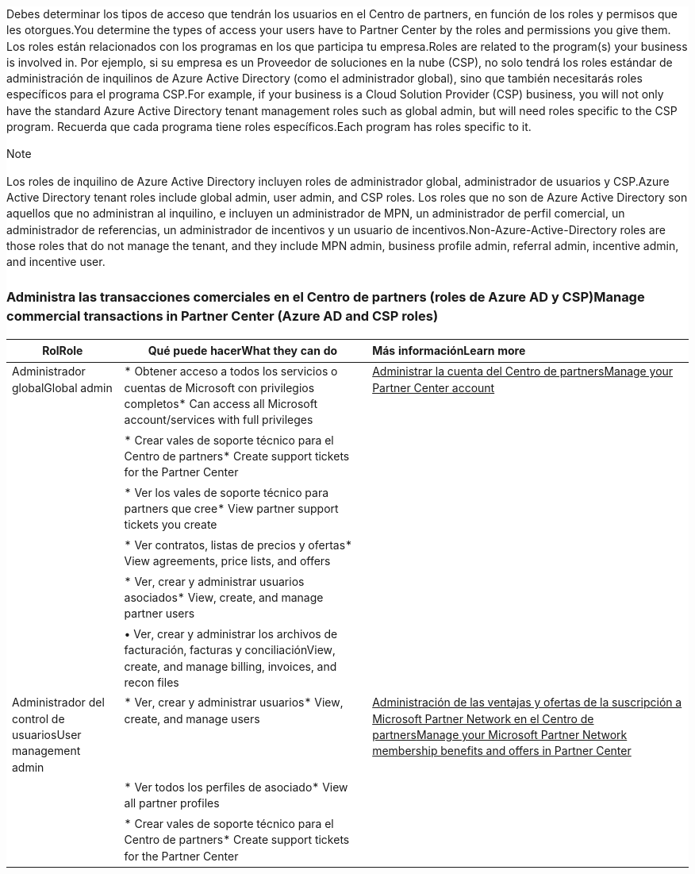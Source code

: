 <span data-ttu-id="8c1cd-111">Debes determinar los tipos de acceso que tendrán los usuarios en el Centro de partners, en función de los roles y permisos que les otorgues.</span><span class="sxs-lookup"><span data-stu-id="8c1cd-111">You determine the types of access your users have to Partner Center by the roles and permissions you give them.</span></span> <span data-ttu-id="8c1cd-112">Los roles están relacionados con los programas en los que participa tu empresa.</span><span class="sxs-lookup"><span data-stu-id="8c1cd-112">Roles are related to the program(s) your business is involved in.</span></span> <span data-ttu-id="8c1cd-113">Por ejemplo, si su empresa es un Proveedor de soluciones en la nube (CSP), no solo tendrá los roles estándar de administración de inquilinos de Azure Active Directory (como el administrador global), sino que también necesitarás roles específicos para el programa CSP.</span><span class="sxs-lookup"><span data-stu-id="8c1cd-113">For example, if your business is a Cloud Solution Provider (CSP) business, you will not only have the standard Azure Active Directory tenant management roles such as global admin, but will need roles specific to the CSP program.</span></span> <span data-ttu-id="8c1cd-114">Recuerda que cada programa tiene roles específicos.</span><span class="sxs-lookup"><span data-stu-id="8c1cd-114">Each program has roles specific to it.</span></span>

>[!Note]
> <span data-ttu-id="8c1cd-115">Los roles de inquilino de Azure Active Directory incluyen roles de administrador global, administrador de usuarios y CSP.</span><span class="sxs-lookup"><span data-stu-id="8c1cd-115">Azure Active Directory tenant roles include global admin, user admin, and CSP roles.</span></span> <span data-ttu-id="8c1cd-116">Los roles que no son de Azure Active Directory son aquellos que no administran al inquilino, e incluyen un administrador de MPN, un administrador de perfil comercial, un administrador de referencias, un administrador de incentivos y un usuario de incentivos.</span><span class="sxs-lookup"><span data-stu-id="8c1cd-116">Non-Azure-Active-Directory roles are those roles that do not manage the tenant, and they include MPN admin, business profile admin, referral admin, incentive admin, and incentive user.</span></span> 

### <a name="manage-commercial-transactions-in-partner-center-azure-ad-and-csp-roles"></a><span data-ttu-id="8c1cd-117">Administra las transacciones comerciales en el Centro de partners (roles de Azure AD y CSP)</span><span class="sxs-lookup"><span data-stu-id="8c1cd-117">Manage commercial transactions in Partner Center (Azure AD and CSP roles)</span></span>

|<span data-ttu-id="8c1cd-118">**Rol**</span><span class="sxs-lookup"><span data-stu-id="8c1cd-118">**Role**</span></span>|<span data-ttu-id="8c1cd-119">**Qué puede hacer**</span><span class="sxs-lookup"><span data-stu-id="8c1cd-119">**What they can do**</span></span>|<span data-ttu-id="8c1cd-120">**Más información**</span><span class="sxs-lookup"><span data-stu-id="8c1cd-120">**Learn more**</span></span>|
|----------------------------------|---|:---------------------------------|
|<span data-ttu-id="8c1cd-121">Administrador global</span><span class="sxs-lookup"><span data-stu-id="8c1cd-121">Global admin</span></span>|<span data-ttu-id="8c1cd-122">\*    Obtener acceso a todos los servicios o cuentas de Microsoft con privilegios completos</span><span class="sxs-lookup"><span data-stu-id="8c1cd-122">\*    Can access all Microsoft account/services with full privileges</span></span>|[<span data-ttu-id="8c1cd-123">Administrar la cuenta del Centro de partners</span><span class="sxs-lookup"><span data-stu-id="8c1cd-123">Manage your Partner Center account</span></span>](partner-center-account-setup.md)
|      |<span data-ttu-id="8c1cd-124">\*    Crear vales de soporte técnico para el Centro de partners</span><span class="sxs-lookup"><span data-stu-id="8c1cd-124">\*    Create support tickets for the Partner Center</span></span>
||<span data-ttu-id="8c1cd-125">\*    Ver los vales de soporte técnico para partners que cree</span><span class="sxs-lookup"><span data-stu-id="8c1cd-125">\*    View partner support tickets you create</span></span>
||<span data-ttu-id="8c1cd-126">\*    Ver contratos, listas de precios y ofertas</span><span class="sxs-lookup"><span data-stu-id="8c1cd-126">\*    View agreements, price lists, and offers</span></span>
||<span data-ttu-id="8c1cd-127">\*    Ver, crear y administrar usuarios asociados</span><span class="sxs-lookup"><span data-stu-id="8c1cd-127">\*    View, create, and manage partner users</span></span>|
||  <span data-ttu-id="8c1cd-128">• Ver, crear y administrar los archivos de facturación, facturas y conciliación</span><span class="sxs-lookup"><span data-stu-id="8c1cd-128">View, create, and manage billing, invoices, and recon files</span></span>
|<span data-ttu-id="8c1cd-129">Administrador del control de usuarios</span><span class="sxs-lookup"><span data-stu-id="8c1cd-129">User management admin</span></span>   | <span data-ttu-id="8c1cd-130">\*    Ver, crear y administrar usuarios</span><span class="sxs-lookup"><span data-stu-id="8c1cd-130">\*    View, create, and manage users</span></span>|[<span data-ttu-id="8c1cd-131">Administración de las ventajas y ofertas de la suscripción a Microsoft Partner Network en el Centro de partners</span><span class="sxs-lookup"><span data-stu-id="8c1cd-131">Manage your Microsoft Partner Network membership benefits and offers in Partner Center</span></span>](manage-your-partner-network-benefits.md)
||<span data-ttu-id="8c1cd-132">\*    Ver todos los perfiles de asociado</span><span class="sxs-lookup"><span data-stu-id="8c1cd-132">\*    View all partner profiles</span></span>
||<span data-ttu-id="8c1cd-133">\*    Crear vales de soporte técnico para el Centro de partners</span><span class="sxs-lookup"><span data-stu-id="8c1cd-133">\*    Create support tickets for the Partner Center</span></span>